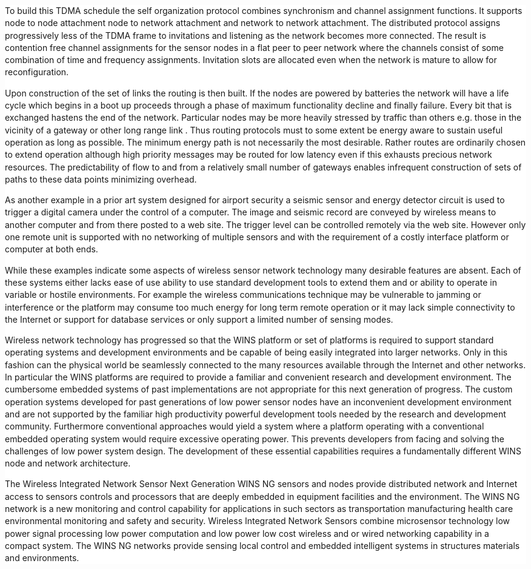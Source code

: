 To build this TDMA schedule the self organization protocol combines synchronism and channel assignment functions. It supports node to node attachment node to network attachment and network to network attachment. The distributed protocol assigns progressively less of the TDMA frame to invitations and listening as the network becomes more connected. The result is contention free channel assignments for the sensor nodes in a flat peer to peer network where the channels consist of some combination of time and frequency assignments. Invitation slots are allocated even when the network is mature to allow for reconfiguration.

Upon construction of the set of links the routing is then built. If the nodes are powered by batteries the network will have a life cycle which begins in a boot up proceeds through a phase of maximum functionality decline and finally failure. Every bit that is exchanged hastens the end of the network. Particular nodes may be more heavily stressed by traffic than others e.g. those in the vicinity of a gateway or other long range link . Thus routing protocols must to some extent be energy aware to sustain useful operation as long as possible. The minimum energy path is not necessarily the most desirable. Rather routes are ordinarily chosen to extend operation although high priority messages may be routed for low latency even if this exhausts precious network resources. The predictability of flow to and from a relatively small number of gateways enables infrequent construction of sets of paths to these data points minimizing overhead.

As another example in a prior art system designed for airport security a seismic sensor and energy detector circuit is used to trigger a digital camera under the control of a computer. The image and seismic record are conveyed by wireless means to another computer and from there posted to a web site. The trigger level can be controlled remotely via the web site. However only one remote unit is supported with no networking of multiple sensors and with the requirement of a costly interface platform or computer at both ends.

While these examples indicate some aspects of wireless sensor network technology many desirable features are absent. Each of these systems either lacks ease of use ability to use standard development tools to extend them and or ability to operate in variable or hostile environments. For example the wireless communications technique may be vulnerable to jamming or interference or the platform may consume too much energy for long term remote operation or it may lack simple connectivity to the Internet or support for database services or only support a limited number of sensing modes.

Wireless network technology has progressed so that the WINS platform or set of platforms is required to support standard operating systems and development environments and be capable of being easily integrated into larger networks. Only in this fashion can the physical world be seamlessly connected to the many resources available through the Internet and other networks. In particular the WINS platforms are required to provide a familiar and convenient research and development environment. The cumbersome embedded systems of past implementations are not appropriate for this next generation of progress. The custom operation systems developed for past generations of low power sensor nodes have an inconvenient development environment and are not supported by the familiar high productivity powerful development tools needed by the research and development community. Furthermore conventional approaches would yield a system where a platform operating with a conventional embedded operating system would require excessive operating power. This prevents developers from facing and solving the challenges of low power system design. The development of these essential capabilities requires a fundamentally different WINS node and network architecture.

The Wireless Integrated Network Sensor Next Generation WINS NG sensors and nodes provide distributed network and Internet access to sensors controls and processors that are deeply embedded in equipment facilities and the environment. The WINS NG network is a new monitoring and control capability for applications in such sectors as transportation manufacturing health care environmental monitoring and safety and security. Wireless Integrated Network Sensors combine microsensor technology low power signal processing low power computation and low power low cost wireless and or wired networking capability in a compact system. The WINS NG networks provide sensing local control and embedded intelligent systems in structures materials and environments.
